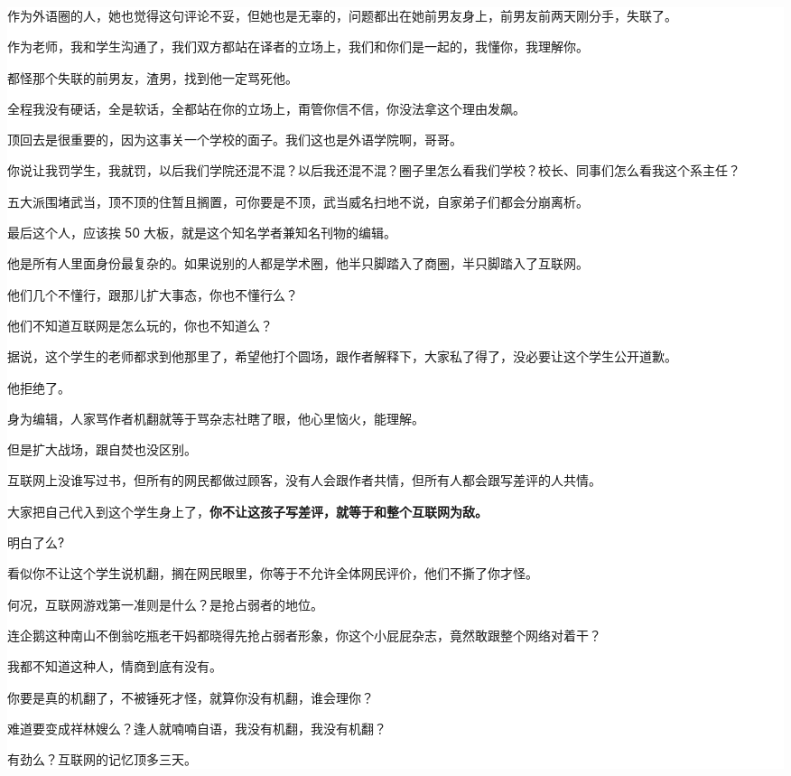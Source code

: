 作为外语圈的人，她也觉得这句评论不妥，但她也是无辜的，问题都出在她前男友身上，前男友前两天刚分手，失联了。

作为老师，我和学生沟通了，我们双方都站在译者的立场上，我们和你们是一起的，我懂你，我理解你。 

都怪那个失联的前男友，渣男，找到他一定骂死他。 

全程我没有硬话，全是软话，全都站在你的立场上，甭管你信不信，你没法拿这个理由发飙。 

顶回去是很重要的，因为这事关一个学校的面子。我们这也是外语学院啊，哥哥。 

你说让我罚学生，我就罚，以后我们学院还混不混？以后我还混不混？圈子里怎么看我们学校？校长、同事们怎么看我这个系主任？

五大派围堵武当，顶不顶的住暂且搁置，可你要是不顶，武当威名扫地不说，自家弟子们都会分崩离析。 

最后这个人，应该挨 50 大板，就是这个知名学者兼知名刊物的编辑。 

他是所有人里面身份最复杂的。如果说别的人都是学术圈，他半只脚踏入了商圈，半只脚踏入了互联网。 

他们几个不懂行，跟那儿扩大事态，你也不懂行么？ 

他们不知道互联网是怎么玩的，你也不知道么？

据说，这个学生的老师都求到他那里了，希望他打个圆场，跟作者解释下，大家私了得了，没必要让这个学生公开道歉。 

他拒绝了。

身为编辑，人家骂作者机翻就等于骂杂志社瞎了眼，他心里恼火，能理解。 

但是扩大战场，跟自焚也没区别。 

互联网上没谁写过书，但所有的网民都做过顾客，没有人会跟作者共情，但所有人都会跟写差评的人共情。 

大家把自己代入到这个学生身上了，**你不让这孩子写差评，就等于和整个互联网为敌。**

明白了么?

看似你不让这个学生说机翻，搁在网民眼里，你等于不允许全体网民评价，他们不撕了你才怪。

何况，互联网游戏第一准则是什么？是抢占弱者的地位。

连企鹅这种南山不倒翁吃瓶老干妈都晓得先抢占弱者形象，你这个小屁屁杂志，竟然敢跟整个网络对着干？

我都不知道这种人，情商到底有没有。

你要是真的机翻了，不被锤死才怪，就算你没有机翻，谁会理你？ 

难道要变成祥林嫂么？逢人就喃喃自语，我没有机翻，我没有机翻？

有劲么？互联网的记忆顶多三天。
